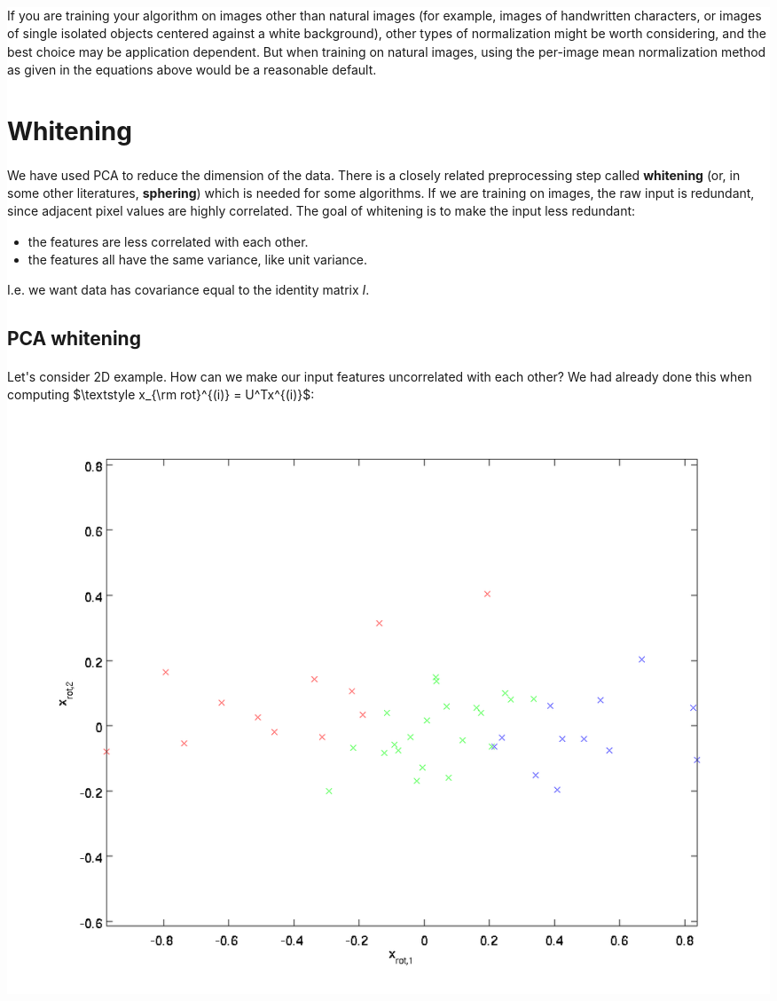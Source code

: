 If you are training your algorithm on images other than natural images (for example, images of handwritten characters, or images of single isolated objects centered against a white background), other types of normalization might be worth considering, and the best choice may be application dependent. But when training on natural images, using the per-image mean normalization method as given in the equations above would be a reasonable default.

# Whitening

We have used PCA to reduce the dimension of the data. There is a closely related preprocessing step called **whitening** (or, in some other literatures, **sphering**) which is needed for some algorithms. If we are training on images, the raw input is redundant, since adjacent pixel values are highly correlated. The goal of whitening is to make the input less redundant:

- the features are less correlated with each other.
- the features all have the same variance, like unit variance.

I.e. we want data has covariance equal to the identity matrix $I$.

## PCA whitening

Let's consider 2D example. How can we make our input features uncorrelated with each other? We had already done this when computing $\textstyle x_{\rm rot}^{(i)} = U^Tx^{(i)}$:

![](PCA-rotated.png)
